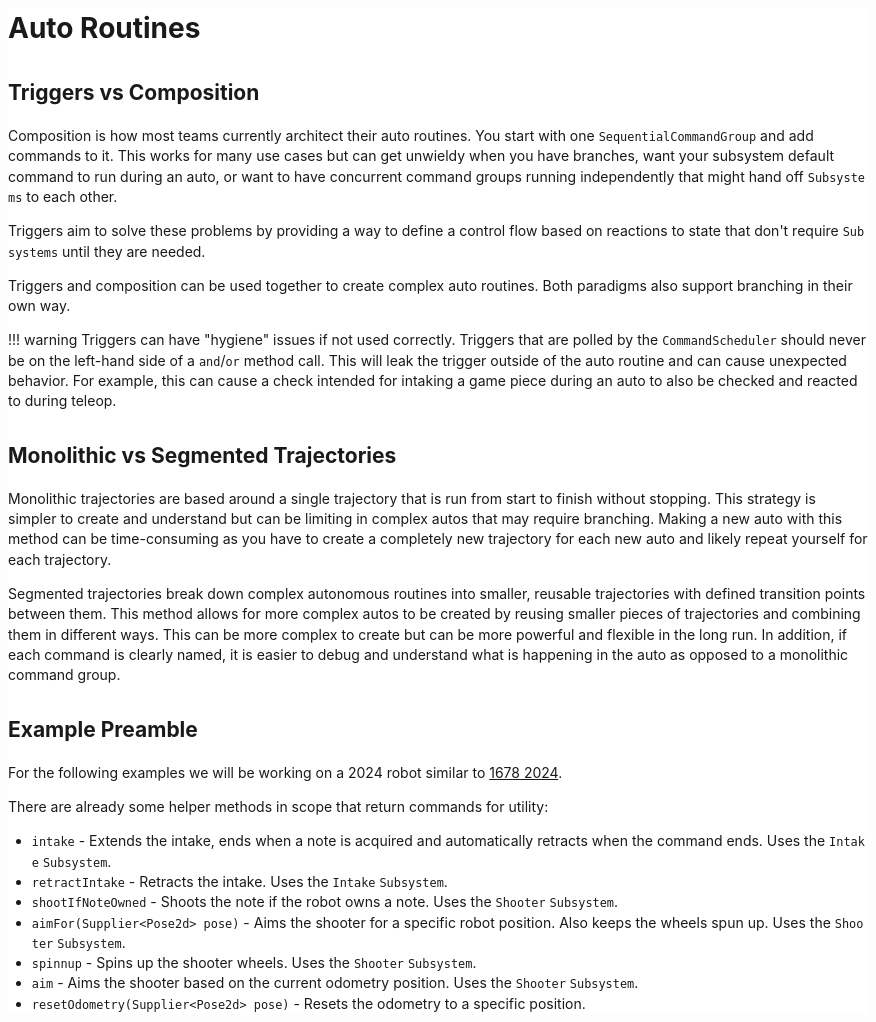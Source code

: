 # Auto Routines

## Triggers vs Composition

Composition is how most teams currently architect their auto routines.
You start with one `SequentialCommandGroup` and add commands to it.
This works for many use cases but can get unwieldy when you have branches,
want your subsystem default command to run during an auto, or want to have
concurrent command groups running independently that might hand off `Subsystems` to each other.

Triggers aim to solve these problems by providing a way to define a control flow based on reactions to state
that don't require `Subsystems` until they are needed.

Triggers and composition can be used together to create complex auto routines.
Both paradigms also support branching in their own way.

!!! warning
    Triggers can have "hygiene" issues if not used correctly.
    Triggers that are polled by the `CommandScheduler` should never
    be on the left-hand side of a `and`/`or` method call.
    This will leak the trigger outside of the auto routine and can cause
    unexpected behavior. For example, this can cause a check intended for intaking
    a game piece during an auto to also be checked and reacted to during teleop.

## Monolithic vs Segmented Trajectories

Monolithic trajectories are based around a single trajectory that is run from start to finish without stopping.
This strategy is simpler to create and understand but can be limiting in complex autos that may require
branching. Making a new auto with this method can be time-consuming as you have to create a completely new trajectory
for each new auto and likely repeat yourself for each trajectory.

Segmented trajectories break down complex autonomous routines into smaller, reusable trajectories with defined transition points between them. This method allows for more complex autos to be created by reusing smaller pieces of trajectories and combining
them in different ways. This can be more complex to create but can be more powerful and flexible in the long run. In addition, if  each command is clearly named, it is easier to debug and understand what is happening in the auto as opposed to a monolithic command group.

## Example Preamble

For the following examples we will be working on a 2024 robot similar to [1678 2024](https://www.statbotics.io/team/1678/2024).

There are already some helper methods in scope that return commands for utility:

- `intake` - Extends the intake, ends when a note is acquired and automatically retracts when the command ends.
Uses the `Intake` `Subsystem`.
- `retractIntake` - Retracts the intake.
Uses the `Intake` `Subsystem`.
- `shootIfNoteOwned` - Shoots the note if the robot owns a note.
Uses the `Shooter` `Subsystem`.
- `aimFor(Supplier<Pose2d> pose)` - Aims the shooter for a specific robot position. Also keeps the wheels spun up.
Uses the `Shooter` `Subsystem`.
- `spinnup` - Spins up the shooter wheels.
Uses the `Shooter` `Subsystem`.
- `aim` - Aims the shooter based on the current odometry position.
Uses the `Shooter` `Subsystem`.
- `resetOdometry(Supplier<Pose2d> pose)` - Resets the odometry to a specific position.